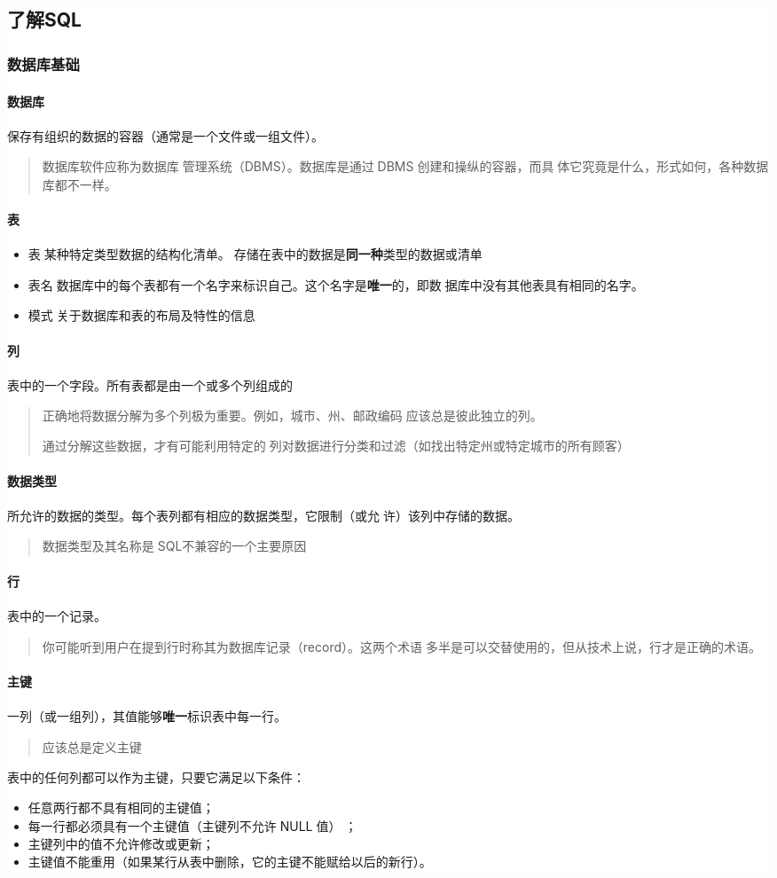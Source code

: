## 了解SQL

### 数据库基础

#### 数据库

保存有组织的数据的容器（通常是一个文件或一组文件）。 

> 数据库软件应称为数据库 管理系统（DBMS）。数据库是通过 DBMS 创建和操纵的容器，而具 体它究竟是什么，形式如何，各种数据库都不一样。 

#### 表

- 表
	某种特定类型数据的结构化清单。 
	存储在表中的数据是**同一种**类型的数据或清单
	
- 表名
	数据库中的每个表都有一个名字来标识自己。这个名字是**唯一**的，即数 据库中没有其他表具有相同的名字。 
	
- 模式
	关于数据库和表的布局及特性的信息

#### 列

表中的一个字段。所有表都是由一个或多个列组成的
> 正确地将数据分解为多个列极为重要。例如，城市、州、邮政编码 应该总是彼此独立的列。
> 
> 通过分解这些数据，才有可能利用特定的 列对数据进行分类和过滤（如找出特定州或特定城市的所有顾客）
> 

#### 数据类型

所允许的数据的类型。每个表列都有相应的数据类型，它限制（或允 许）该列中存储的数据。 

> 数据类型及其名称是 SQL不兼容的一个主要原因
> 

#### 行

表中的一个记录。

> 你可能听到用户在提到行时称其为数据库记录（record）。这两个术语 多半是可以交替使用的，但从技术上说，行才是正确的术语。
> 

#### 主键

一列（或一组列），其值能够**唯一**标识表中每一行。 

> 应该总是定义主键 
> 

表中的任何列都可以作为主键，只要它满足以下条件： 
- 任意两行都不具有相同的主键值； 
- 每一行都必须具有一个主键值（主键列不允许 NULL 值） ； 
- 主键列中的值不允许修改或更新； 
- 主键值不能重用（如果某行从表中删除，它的主键不能赋给以后的新行）。
